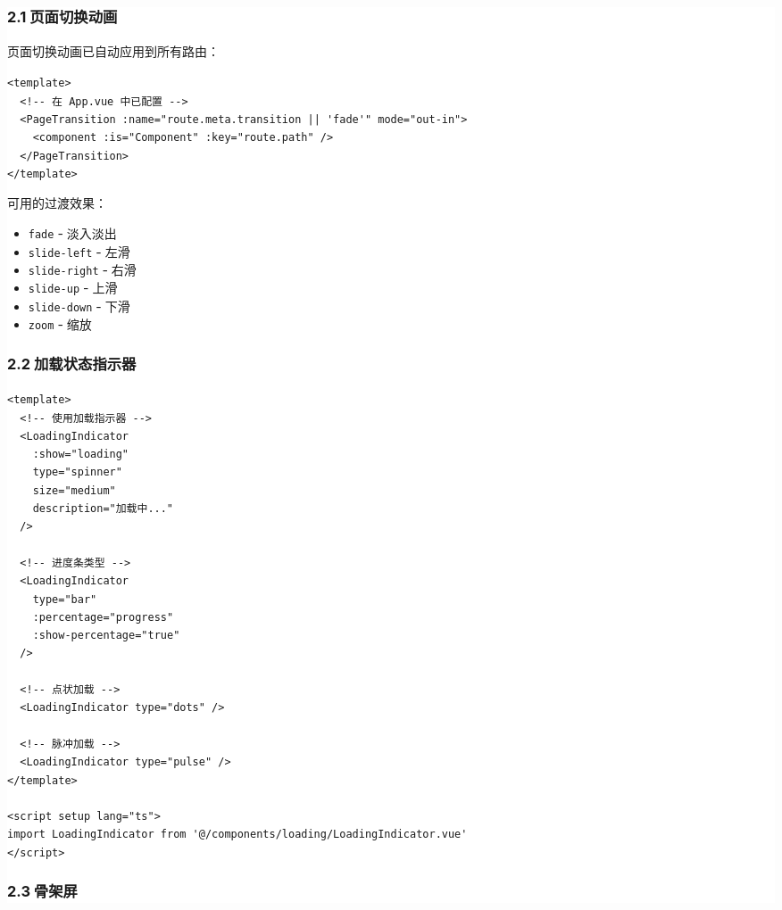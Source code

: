 ### 2.1 页面切换动画

页面切换动画已自动应用到所有路由：

```vue
<template>
  <!-- 在 App.vue 中已配置 -->
  <PageTransition :name="route.meta.transition || 'fade'" mode="out-in">
    <component :is="Component" :key="route.path" />
  </PageTransition>
</template>
```

可用的过渡效果：
- `fade` - 淡入淡出
- `slide-left` - 左滑
- `slide-right` - 右滑
- `slide-up` - 上滑
- `slide-down` - 下滑
- `zoom` - 缩放

### 2.2 加载状态指示器

```vue
<template>
  <!-- 使用加载指示器 -->
  <LoadingIndicator
    :show="loading"
    type="spinner"
    size="medium"
    description="加载中..."
  />
  
  <!-- 进度条类型 -->
  <LoadingIndicator
    type="bar"
    :percentage="progress"
    :show-percentage="true"
  />
  
  <!-- 点状加载 -->
  <LoadingIndicator type="dots" />
  
  <!-- 脉冲加载 -->
  <LoadingIndicator type="pulse" />
</template>

<script setup lang="ts">
import LoadingIndicator from '@/components/loading/LoadingIndicator.vue'
</script>
```

### 2.3 骨架屏
